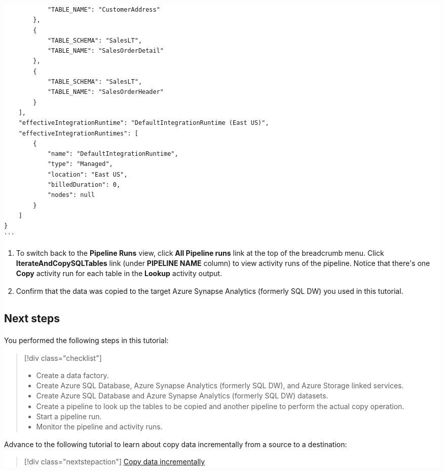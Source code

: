                 "TABLE_NAME": "CustomerAddress"
            },
            {
                "TABLE_SCHEMA": "SalesLT",
                "TABLE_NAME": "SalesOrderDetail"
            },
            {
                "TABLE_SCHEMA": "SalesLT",
                "TABLE_NAME": "SalesOrderHeader"
            }
        ],
        "effectiveIntegrationRuntime": "DefaultIntegrationRuntime (East US)",
        "effectiveIntegrationRuntimes": [
            {
                "name": "DefaultIntegrationRuntime",
                "type": "Managed",
                "location": "East US",
                "billedDuration": 0,
                "nodes": null
            }
        ]
    }
    ```    
1. To switch back to the **Pipeline Runs** view, click **All Pipeline runs** link at the top of the breadcrumb menu. Click **IterateAndCopySQLTables** link (under **PIPELINE NAME** column) to view activity runs of the pipeline. Notice that there's one **Copy** activity run for each table in the **Lookup** activity output. 

1. Confirm that the data was copied to the target Azure Synapse Analytics (formerly SQL DW) you used in this tutorial. 

## Next steps
You performed the following steps in this tutorial: 

> [!div class="checklist"]
> * Create a data factory.
> * Create Azure SQL Database, Azure Synapse Analytics (formerly SQL DW), and Azure Storage linked services.
> * Create Azure SQL Database and Azure Synapse Analytics (formerly SQL DW) datasets.
> * Create a  pipeline to look up the tables to be copied and another pipeline to perform the actual copy operation. 
> * Start a pipeline run.
> * Monitor the pipeline and activity runs.

Advance to the following tutorial to learn about copy data incrementally from a source to a destination:
> [!div class="nextstepaction"]
>[Copy data incrementally](tutorial-incremental-copy-portal.md)
